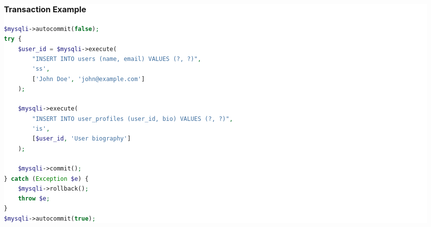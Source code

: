 ### Transaction Example

```php
$mysqli->autocommit(false);
try {
    $user_id = $mysqli->execute(
        "INSERT INTO users (name, email) VALUES (?, ?)",
        'ss',
        ['John Doe', 'john@example.com']
    );
    
    $mysqli->execute(
        "INSERT INTO user_profiles (user_id, bio) VALUES (?, ?)",
        'is',
        [$user_id, 'User biography']
    );
    
    $mysqli->commit();
} catch (Exception $e) {
    $mysqli->rollback();
    throw $e;
}
$mysqli->autocommit(true);
```